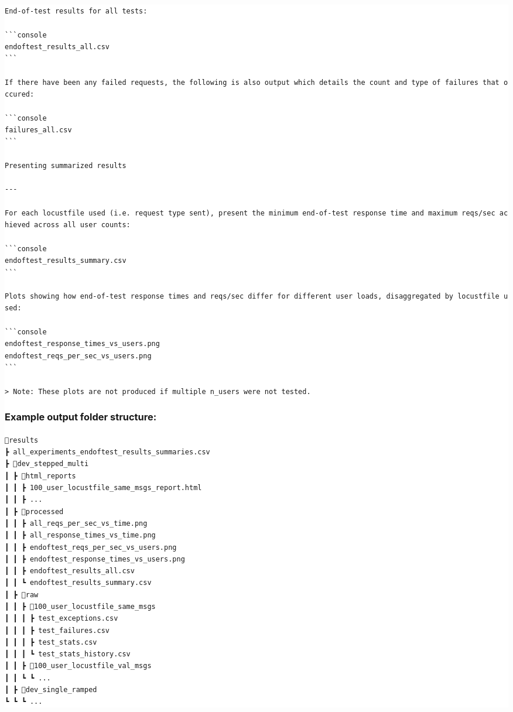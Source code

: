     End-of-test results for all tests:

    ```console
    endoftest_results_all.csv
    ```

    If there have been any failed requests, the following is also output which details the count and type of failures that occured:

    ```console
    failures_all.csv
    ```

    Presenting summarized results

    ---

    For each locustfile used (i.e. request type sent), present the minimum end-of-test response time and maximum reqs/sec achieved across all user counts:

    ```console
    endoftest_results_summary.csv
    ```

    Plots showing how end-of-test response times and reqs/sec differ for different user loads, disaggregated by locustfile used:

    ```console
    endoftest_response_times_vs_users.png
    endoftest_reqs_per_sec_vs_users.png
    ```

    > Note: These plots are not produced if multiple n_users were not tested.

### Example output folder structure:

```console
📂results
┣ all_experiments_endoftest_results_summaries.csv
┣ 📂dev_stepped_multi
┃ ┣ 📂html_reports
┃ ┃ ┣ 100_user_locustfile_same_msgs_report.html
┃ ┃ ┣ ...
┃ ┣ 📂processed
┃ ┃ ┣ all_reqs_per_sec_vs_time.png
┃ ┃ ┣ all_response_times_vs_time.png
┃ ┃ ┣ endoftest_reqs_per_sec_vs_users.png
┃ ┃ ┣ endoftest_response_times_vs_users.png
┃ ┃ ┣ endoftest_results_all.csv
┃ ┃ ┗ endoftest_results_summary.csv
┃ ┣ 📂raw
┃ ┃ ┣ 📂100_user_locustfile_same_msgs
┃ ┃ ┃ ┣ test_exceptions.csv
┃ ┃ ┃ ┣ test_failures.csv
┃ ┃ ┃ ┣ test_stats.csv
┃ ┃ ┃ ┗ test_stats_history.csv
┃ ┃ ┣ 📂100_user_locustfile_val_msgs
┃ ┃ ┗ ┗ ...
┃ ┣ 📂dev_single_ramped
┗ ┗ ┗ ...
```
